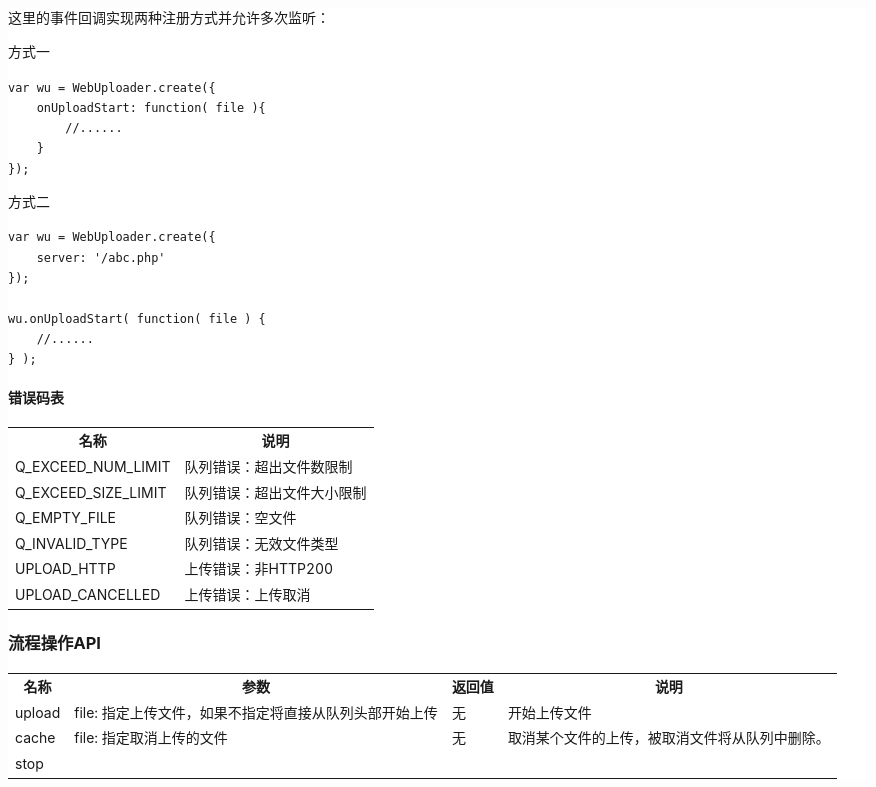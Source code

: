 这里的事件回调实现两种注册方式并允许多次监听：

方式一

    var wu = WebUploader.create({
        onUploadStart: function( file ){
            //......
        }
    });

方式二

    var wu = WebUploader.create({
        server: '/abc.php'
    });

    wu.onUploadStart( function( file ) {
        //......
    } );


#### 错误码表

<table>
    <tr>
        <th>名称</th><th>说明</th>
    </tr>
    <tr>
        <td>Q_EXCEED_NUM_LIMIT</td><td>队列错误：超出文件数限制</td>
    </tr>
    <tr>
        <td>Q_EXCEED_SIZE_LIMIT</td><td>队列错误：超出文件大小限制</td>
    </tr>
    <tr>
        <td>Q_EMPTY_FILE</td><td>队列错误：空文件</td>
    </tr>
    <tr>
        <td>Q_INVALID_TYPE</td><td>队列错误：无效文件类型</td>
    </tr>
    <tr>
        <td>UPLOAD_HTTP</td><td>上传错误：非HTTP200</td>
    </tr>
    <tr>
        <td>UPLOAD_CANCELLED</td><td>上传错误：上传取消</td>
    </tr>
</table>

### 流程操作API

<table>
    <tr>
        <th>名称</th><th>参数</th><th>返回值</th><th>说明</th>
    </tr>
    <tr>
        <td>upload</td>
        <td>file: 指定上传文件，如果不指定将直接从队列头部开始上传</td>
        <td>无</td>
        <td>开始上传文件</td>
    </tr>
    <tr>
        <td>cache</td>
        <td>file: 指定取消上传的文件</td>
        <td>无</td>
        <td>取消某个文件的上传，被取消文件将从队列中删除。</td>
    </tr>
    <tr>
        <td>stop</td>
